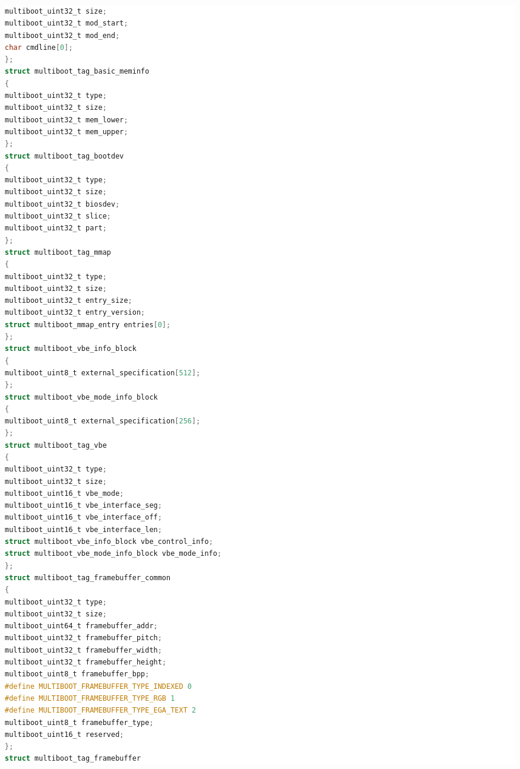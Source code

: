 ```c
multiboot_uint32_t size;
multiboot_uint32_t mod_start;
multiboot_uint32_t mod_end;
char cmdline[0];
};
struct multiboot_tag_basic_meminfo
{
multiboot_uint32_t type;
multiboot_uint32_t size;
multiboot_uint32_t mem_lower;
multiboot_uint32_t mem_upper;
};
struct multiboot_tag_bootdev
{
multiboot_uint32_t type;
multiboot_uint32_t size;
multiboot_uint32_t biosdev;
multiboot_uint32_t slice;
multiboot_uint32_t part;
};
struct multiboot_tag_mmap
{
multiboot_uint32_t type;
multiboot_uint32_t size;
multiboot_uint32_t entry_size;
multiboot_uint32_t entry_version;
struct multiboot_mmap_entry entries[0];
};
struct multiboot_vbe_info_block
{
multiboot_uint8_t external_specification[512];
};
struct multiboot_vbe_mode_info_block
{
multiboot_uint8_t external_specification[256];
};
struct multiboot_tag_vbe
{
multiboot_uint32_t type;
multiboot_uint32_t size;
multiboot_uint16_t vbe_mode;
multiboot_uint16_t vbe_interface_seg;
multiboot_uint16_t vbe_interface_off;
multiboot_uint16_t vbe_interface_len;
struct multiboot_vbe_info_block vbe_control_info;
struct multiboot_vbe_mode_info_block vbe_mode_info;
};
struct multiboot_tag_framebuffer_common
{
multiboot_uint32_t type;
multiboot_uint32_t size;
multiboot_uint64_t framebuffer_addr;
multiboot_uint32_t framebuffer_pitch;
multiboot_uint32_t framebuffer_width;
multiboot_uint32_t framebuffer_height;
multiboot_uint8_t framebuffer_bpp;
#define MULTIBOOT_FRAMEBUFFER_TYPE_INDEXED 0
#define MULTIBOOT_FRAMEBUFFER_TYPE_RGB 1
#define MULTIBOOT_FRAMEBUFFER_TYPE_EGA_TEXT 2
multiboot_uint8_t framebuffer_type;
multiboot_uint16_t reserved;
};
struct multiboot_tag_framebuffer
```